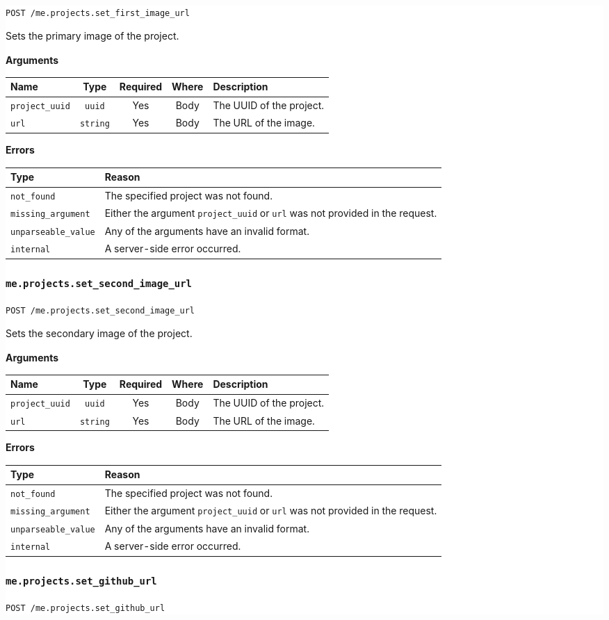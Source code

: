 ```http
POST /me.projects.set_first_image_url
```

Sets the primary image of the project.

**Arguments**

| Name           |   Type   | Required | Where | Description              |
|:---------------|:--------:|:--------:|:-----:|:-------------------------|
| `project_uuid` |  `uuid`  |   Yes    | Body  | The UUID of the project. |
| `url`          | `string` |   Yes    | Body  | The URL of the image.    |

**Errors**

| Type                | Reason                                                                       |
|:--------------------|:-----------------------------------------------------------------------------|
| `not_found`         | The specified project was not found.                                         |
| `missing_argument`  | Either the argument `project_uuid` or `url` was not provided in the request. |
| `unparseable_value` | Any of the arguments have an invalid format.                                 |
| `internal`          | A server-side error occurred.                                                |

### `me.projects.set_second_image_url`

```http
POST /me.projects.set_second_image_url
```

Sets the secondary image of the project.

**Arguments**

| Name           |   Type   | Required | Where | Description              |
|:---------------|:--------:|:--------:|:-----:|:-------------------------|
| `project_uuid` |  `uuid`  |   Yes    | Body  | The UUID of the project. |
| `url`          | `string` |   Yes    | Body  | The URL of the image.    |

**Errors**

| Type                | Reason                                                                       |
|:--------------------|:-----------------------------------------------------------------------------|
| `not_found`         | The specified project was not found.                                         |
| `missing_argument`  | Either the argument `project_uuid` or `url` was not provided in the request. |
| `unparseable_value` | Any of the arguments have an invalid format.                                 |
| `internal`          | A server-side error occurred.                                                |

### `me.projects.set_github_url`

```http
POST /me.projects.set_github_url
```
